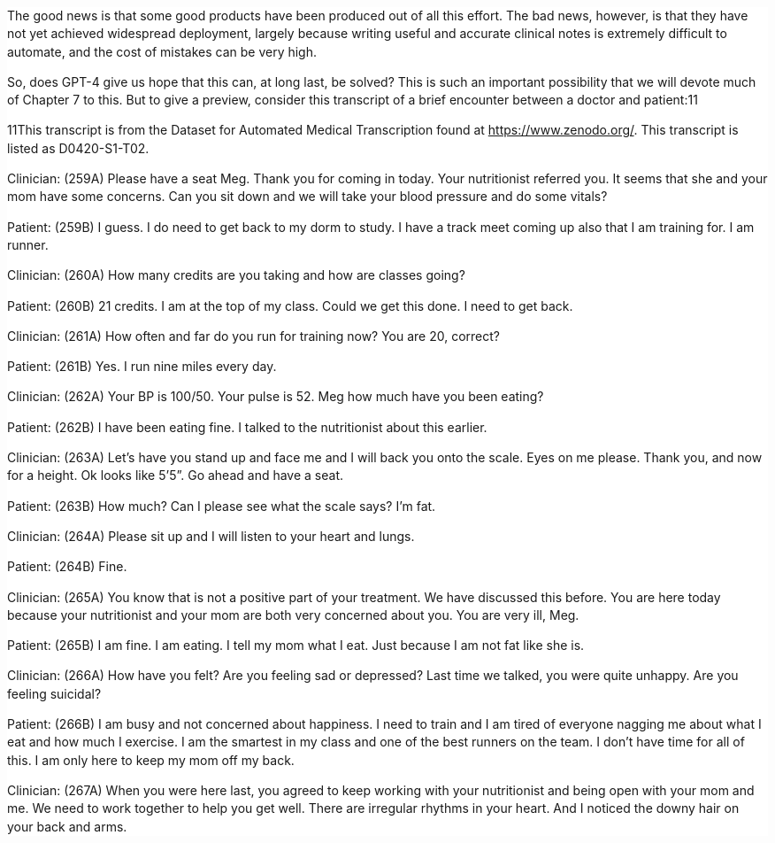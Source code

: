 The good news is that some good products have been produced out of all this effort. The bad news, however, is that they have not yet achieved widespread deployment, largely because writing useful and accurate clinical notes is extremely difficult to automate, and the cost of mistakes can be very high.

So, does GPT-4 give us hope that this can, at long last, be solved? This is such an important possibility that we will devote much of Chapter 7 to this. But to give a preview, consider this transcript of a brief encounter between a doctor and patient:11

11This transcript is from the Dataset for Automated Medical Transcription found at https://www.zenodo.org/. This transcript is listed as D0420-S1-T02.

Clinician: (259A) Please have a seat Meg. Thank you for coming in today. Your nutritionist referred you. It seems that she and your mom have some concerns. Can you sit down and we will take your blood pressure and do some vitals?

Patient: (259B) I guess. I do need to get back to my dorm to study. I have a track meet coming up also that I am training for. I am runner.

Clinician: (260A) How many credits are you taking and how are classes going?

Patient: (260B) 21 credits. I am at the top of my class. Could we get this done. I need to get back.

Clinician: (261A) How often and far do you run for training now? You are 20, correct?

Patient: (261B) Yes. I run nine miles every day.

Clinician: (262A) Your BP is 100/50. Your pulse is 52. Meg how much have you been eating?

Patient: (262B) I have been eating fine. I talked to the nutritionist about this earlier.

Clinician: (263A) Let’s have you stand up and face me and I will back you onto the scale. Eyes on me please. Thank you, and now for a height. Ok looks like 5’5”. Go ahead and have a seat.

Patient: (263B) How much? Can I please see what the scale says? I’m fat.

Clinician: (264A) Please sit up and I will listen to your heart and lungs.

Patient: (264B) Fine.

Clinician: (265A) You know that is not a positive part of your treatment. We have discussed this before. You are here today because your nutritionist and your mom are both very concerned about you. You are very ill, Meg.

Patient: (265B) I am fine. I am eating. I tell my mom what I eat. Just because I am not fat like she is.

Clinician: (266A) How have you felt? Are you feeling sad or depressed? Last time we talked, you were quite unhappy. Are you feeling suicidal?

Patient: (266B) I am busy and not concerned about happiness. I need to train and I am tired of everyone nagging me about what I eat and how much I exercise. I am the smartest in my class and one of the best runners on the team. I don’t have time for all of this. I am only here to keep my mom off my back.

Clinician: (267A) When you were here last, you agreed to keep working with your nutritionist and being open with your mom and me. We need to work together to help you get well. There are irregular rhythms in your heart. And I noticed the downy hair on your back and arms.
